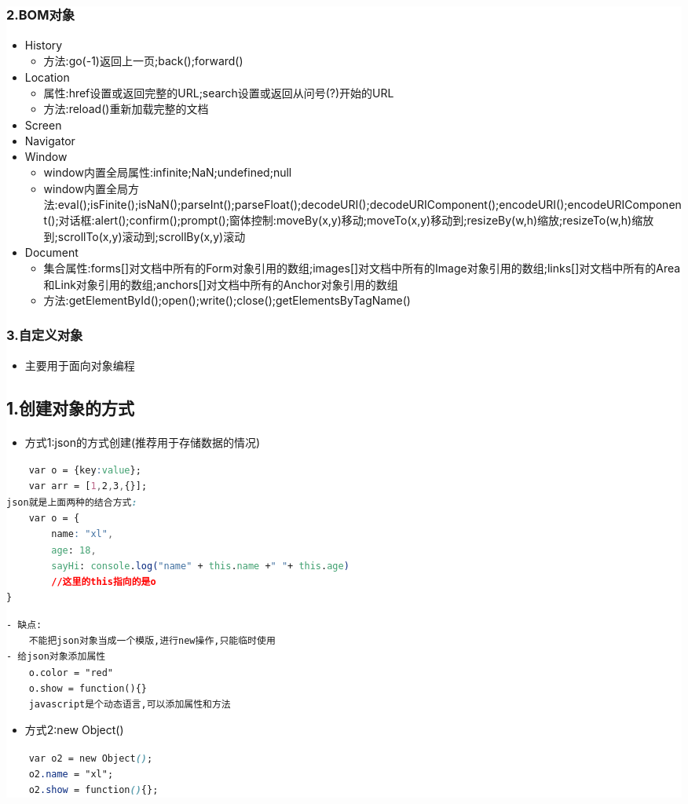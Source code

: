 ### 2.BOM对象

- History
	- 方法:go(-1)返回上一页;back();forward()
- Location
	- 属性:href设置或返回完整的URL;search设置或返回从问号(?)开始的URL
	- 方法:reload()重新加载完整的文档
- Screen
- Navigator
- Window
	- window内置全局属性:infinite;NaN;undefined;null
	- window内置全局方法:eval();isFinite();isNaN();parseInt();parseFloat();decodeURI();decodeURIComponent();encodeURI();encodeURIComponent();对话框:alert();confirm();prompt();窗体控制:moveBy(x,y)移动;moveTo(x,y)移动到;resizeBy(w,h)缩放;resizeTo(w,h)缩放到;scrollTo(x,y)滚动到;scrollBy(x,y)滚动 
- Document
	- 集合属性:forms[]对文档中所有的Form对象引用的数组;images[]对文档中所有的Image对象引用的数组;links[]对文档中所有的Area和Link对象引用的数组;anchors[]对文档中所有的Anchor对象引用的数组
	- 方法:getElementById();open();write();close();getElementsByTagName()

### 3.自定义对象

- 主要用于面向对象编程

## 1.创建对象的方式
	
- 方式1:json的方式创建(推荐用于存储数据的情况)

```css
	var o = {key:value};
	var arr = [1,2,3,{}];
json就是上面两种的结合方式:
	var o = {
		name: "xl",
		age: 18,
		sayHi: console.log("name" + this.name +" "+ this.age)
		//这里的this指向的是o
}
```

	- 缺点: 
		不能把json对象当成一个模版,进行new操作,只能临时使用
	- 给json对象添加属性
		o.color = "red"
		o.show = function(){} 
		javascript是个动态语言,可以添加属性和方法

- 方式2:new Object()

```css
	var o2 = new Object();
	o2.name = "xl";
	o2.show = function(){};
```
